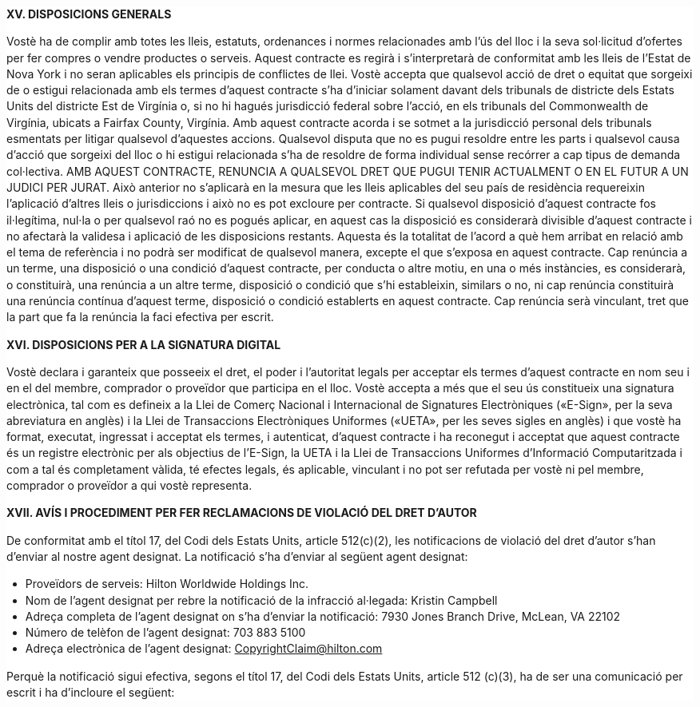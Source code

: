 **XV. DISPOSICIONS GENERALS**

Vostè ha de complir amb totes les lleis, estatuts, ordenances i normes relacionades amb l’ús del lloc i la seva sol·licitud d’ofertes per fer compres o vendre productes o serveis. Aquest contracte es regirà i s’interpretarà de conformitat amb les lleis de l’Estat de Nova York i no seran aplicables els principis de conflictes de llei. Vostè accepta que qualsevol acció de dret o equitat que sorgeixi de o estigui relacionada amb els termes d’aquest contracte s’ha d’iniciar solament davant dels tribunals de districte dels Estats Units del districte Est de Virgínia o, si no hi hagués jurisdicció federal sobre l’acció, en els tribunals del Commonwealth de Virgínia, ubicats a Fairfax County, Virgínia. Amb aquest contracte acorda i se sotmet a la jurisdicció personal dels tribunals esmentats per litigar qualsevol d’aquestes accions. Qualsevol disputa que no es pugui resoldre entre les parts i qualsevol causa d’acció que sorgeixi del lloc o hi estigui relacionada s’ha de resoldre de forma individual sense recórrer a cap tipus de demanda col·lectiva. AMB AQUEST CONTRACTE, RENUNCIA A QUALSEVOL DRET QUE PUGUI TENIR ACTUALMENT O EN EL FUTUR A UN JUDICI PER JURAT. Això anterior no s’aplicarà en la mesura que les lleis aplicables del seu país de residència requereixin l’aplicació d’altres lleis o jurisdiccions i això no es pot excloure per contracte. Si qualsevol disposició d’aquest contracte fos il·legítima, nul·la o per qualsevol raó no es pogués aplicar, en aquest cas la disposició es considerarà divisible d’aquest contracte i no afectarà la validesa i aplicació de les disposicions restants. Aquesta és la totalitat de l’acord a què hem arribat en relació amb el tema de referència i no podrà ser modificat de qualsevol manera, excepte el que s’exposa en aquest contracte. Cap renúncia a un terme, una disposició o una condició d’aquest contracte, per conducta o altre motiu, en una o més instàncies, es considerarà, o constituirà, una renúncia a un altre terme, disposició o condició que s’hi estableixin, similars o no, ni cap renúncia constituirà una renúncia contínua d’aquest terme, disposició o condició establerts en aquest contracte. Cap renúncia serà vinculant, tret que la part que fa la renúncia la faci efectiva per escrit.

**XVI. DISPOSICIONS PER A LA SIGNATURA DIGITAL**

Vostè declara i garanteix que posseeix el dret, el poder i l’autoritat legals per acceptar els termes d’aquest contracte en nom seu i en el del membre, comprador o proveïdor que participa en el lloc. Vostè accepta a més que el seu ús constitueix una signatura electrònica, tal com es defineix a la Llei de Comerç Nacional i Internacional de Signatures Electròniques («E-Sign», per la seva abreviatura en anglès) i la Llei de Transaccions Electròniques Uniformes («UETA», per les seves sigles en anglès) i que vostè ha format, executat, ingressat i acceptat els termes, i autenticat, d’aquest contracte i ha reconegut i acceptat que aquest contracte és un registre electrònic per als objectius de l’E-Sign, la UETA i la Llei de Transaccions Uniformes d’Informació Computaritzada i com a tal és completament vàlida, té efectes legals, és aplicable, vinculant i no pot ser refutada per vostè ni pel membre, comprador o proveïdor a qui vostè representa.

**XVII. AVÍS I PROCEDIMENT PER FER RECLAMACIONS DE VIOLACIÓ DEL DRET D’AUTOR**

De conformitat amb el títol 17, del Codi dels Estats Units, article 512(c)(2), les notificacions de violació del dret d’autor s’han d’enviar al nostre agent designat. La notificació s’ha d’enviar al següent agent designat:

- Proveïdors de serveis: Hilton Worldwide Holdings Inc.
- Nom de l’agent designat per rebre la notificació de la infracció al·legada: Kristin Campbell
- Adreça completa de l’agent designat on s’ha d’enviar la notificació: 7930 Jones Branch Drive, McLean, VA 22102
- Número de telèfon de l’agent designat: 703 883 5100
- Adreça electrònica de l’agent designat: <a href='mailto:CopyrightClaim@hilton.com'>CopyrightClaim@hilton.com</a>

Perquè la notificació sigui efectiva, segons el títol 17, del Codi dels Estats Units, article 512 (c)(3), ha de ser una comunicació per escrit i ha d’incloure el següent:
